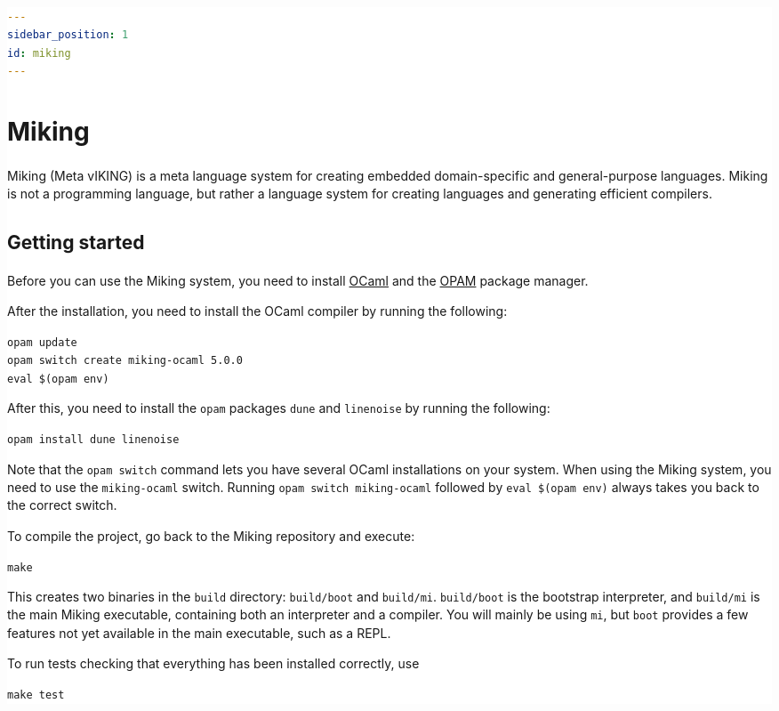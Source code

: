 ```yaml
---
sidebar_position: 1
id: miking
---
```

# Miking

Miking (Meta vIKING) is a meta language system for creating embedded domain-specific and general-purpose languages. Miking is not a programming language, but rather a language system for
creating languages and generating efficient compilers.

## Getting started

Before you can use the Miking system, you need to install
[OCaml](https://ocaml.org/) and the
[OPAM](https://opam.ocaml.org/) package manager.

After the installation, you need to install the OCaml compiler by
running the following:
```
opam update
opam switch create miking-ocaml 5.0.0
eval $(opam env)
```

After this, you need to install the `opam` packages `dune` and `linenoise` by
running the following:

```
opam install dune linenoise
```

Note that the `opam switch` command lets you have several OCaml installations on
your system. When using the Miking system, you need to use the `miking-ocaml`
switch. Running `opam switch miking-ocaml` followed by `eval $(opam env)`
always takes you back to the correct switch.

To compile the project, go back to the Miking repository and execute:

```
make
```

This creates two binaries in the `build` directory: `build/boot` and
`build/mi`. `build/boot` is the bootstrap interpreter, and `build/mi`
is the main Miking executable, containing both an interpreter and a
compiler. You will mainly be using `mi`, but `boot` provides a few
features not yet available in the main executable, such as a REPL.

To run tests checking that everything has been installed correctly,
use

```
make test
```
